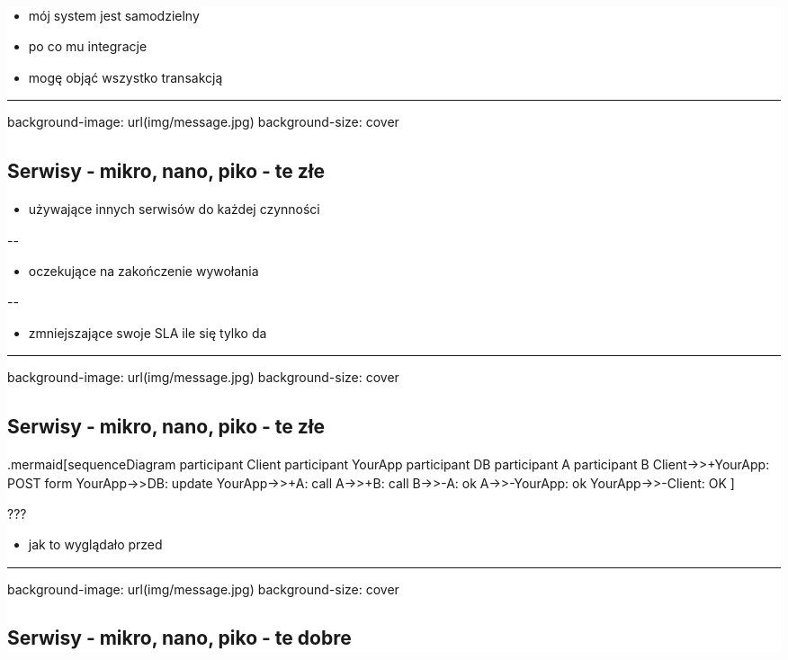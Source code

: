 - mój system jest samodzielny

- po co mu integracje

- mogę objąć wszystko transakcją

---

background-image: url(img/message.jpg)
background-size: cover

## Serwisy - mikro, nano, piko - te złe

- używające innych serwisów do każdej czynności

--

- oczekujące na zakończenie wywołania

--

- zmniejszające swoje SLA ile się tylko da

---

background-image: url(img/message.jpg)
background-size: cover

## Serwisy - mikro, nano, piko - te złe

.mermaid[sequenceDiagram
    participant Client
    participant YourApp
    participant DB
    participant A
    participant B
    Client->>+YourApp: POST form
    YourApp->>DB: update
    YourApp->>+A: call
    A->>+B: call
    B->>-A: ok
    A->>-YourApp: ok
    YourApp->>-Client: OK
]

???

- jak to wyglądało przed

---

background-image: url(img/message.jpg)
background-size: cover

## Serwisy - mikro, nano, piko - te dobre
